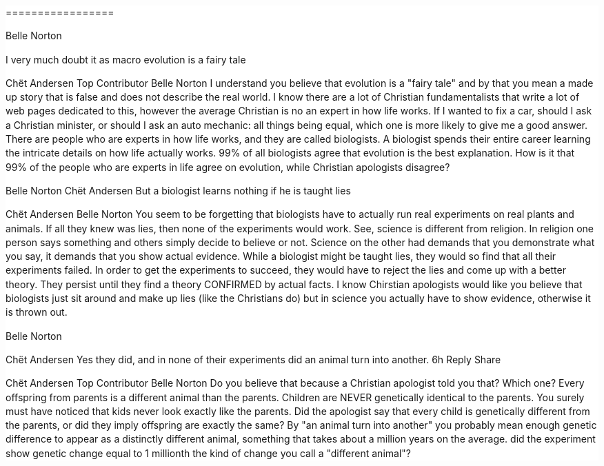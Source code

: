 
=================

Belle Norton

I very much doubt it as macro evolution is a fairy tale

Chët Andersen
Top Contributor
Belle Norton I understand you believe that evolution is a "fairy tale" and by that you mean a made up story that is false and does not describe the real world.
I know there are a lot of Christian fundamentalists that write a lot of web pages dedicated to this, however the average Christian is no an expert in how life works. If I wanted to fix a car, should I ask a Christian minister, or should I ask an auto mechanic: all things being equal, which one is more likely to give me a good answer.
There are people who are experts in how life works, and they are called biologists. A biologist spends their entire career learning the intricate details on how life actually works. 99% of all biologists agree that evolution is the best explanation.
How is it that 99% of the people who are experts in life agree on evolution, while Christian apologists disagree?


Belle Norton
Chët Andersen But a biologist learns nothing if he is taught lies


Chët Andersen
Belle Norton You seem to be forgetting that biologists have to actually run real experiments on real plants and animals. If all they knew was lies, then none of the experiments would work.
See, science is different from religion. In religion one person says something and others simply decide to believe or not. Science on the other had demands that you demonstrate what you say, it demands that you show actual evidence.
While a biologist might be taught lies, they would so find that all their experiments failed. In order to get the experiments to succeed, they would have to reject the lies and come up with a better theory. They persist until they find a theory CONFIRMED by actual facts.
I know Chirstian apologists would like you believe that biologists just sit around and make up lies (like the Christians do) but in science you actually have to show evidence, otherwise it is thrown out.

Belle Norton

Chët Andersen Yes they did, and in none of their experiments did an animal turn into another.
6h
Reply
Share

Chët Andersen
Top Contributor
Belle Norton Do you believe that because a Christian apologist told you that? Which one?
Every offspring from parents is a different animal than the parents. Children are NEVER genetically identical to the parents. You surely must have noticed that kids never look exactly like the parents.
Did the apologist say that every child is genetically different from the parents, or did they imply offspring are exactly the same?
By "an animal turn into another" you probably mean enough genetic difference to appear as a distinctly different animal, something that takes about a million years on the average. did the experiment show genetic change equal to 1 millionth the kind of change you call a "different animal"?
